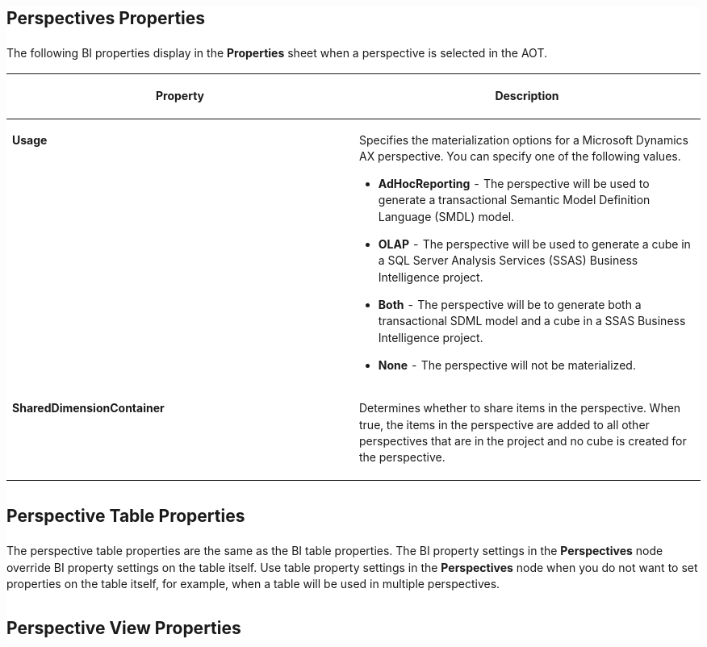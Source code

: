 
## Perspectives Properties

The following BI properties display in the **Properties** sheet when a perspective is selected in the AOT.

<table>
<colgroup>
<col style="width: 50%" />
<col style="width: 50%" />
</colgroup>
<thead>
<tr class="header">
<th><p>Property</p></th>
<th><p>Description</p></th>
</tr>
</thead>
<tbody>
<tr class="odd">
<td><p><strong>Usage</strong></p></td>
<td><p>Specifies the materialization options for a Microsoft Dynamics AX perspective. You can specify one of the following values.</p>
<ul>
<li><p><strong>AdHocReporting</strong> - The perspective will be used to generate a transactional Semantic Model Definition Language (SMDL) model.</p></li>
<li><p><strong>OLAP</strong> - The perspective will be used to generate a cube in a SQL Server Analysis Services (SSAS) Business Intelligence project.</p></li>
<li><p><strong>Both</strong> - The perspective will be to generate both a transactional SDML model and a cube in a SSAS Business Intelligence project.</p></li>
<li><p><strong>None</strong> - The perspective will not be materialized.</p></li>
</ul></td>
</tr>
<tr class="even">
<td><p><strong>SharedDimensionContainer</strong></p></td>
<td><p>Determines whether to share items in the perspective. When true, the items in the perspective are added to all other perspectives that are in the project and no cube is created for the perspective.</p></td>
</tr>
</tbody>
</table>


## Perspective Table Properties

The perspective table properties are the same as the BI table properties. The BI property settings in the **Perspectives** node override BI property settings on the table itself. Use table property settings in the **Perspectives** node when you do not want to set properties on the table itself, for example, when a table will be used in multiple perspectives.

## Perspective View Properties
